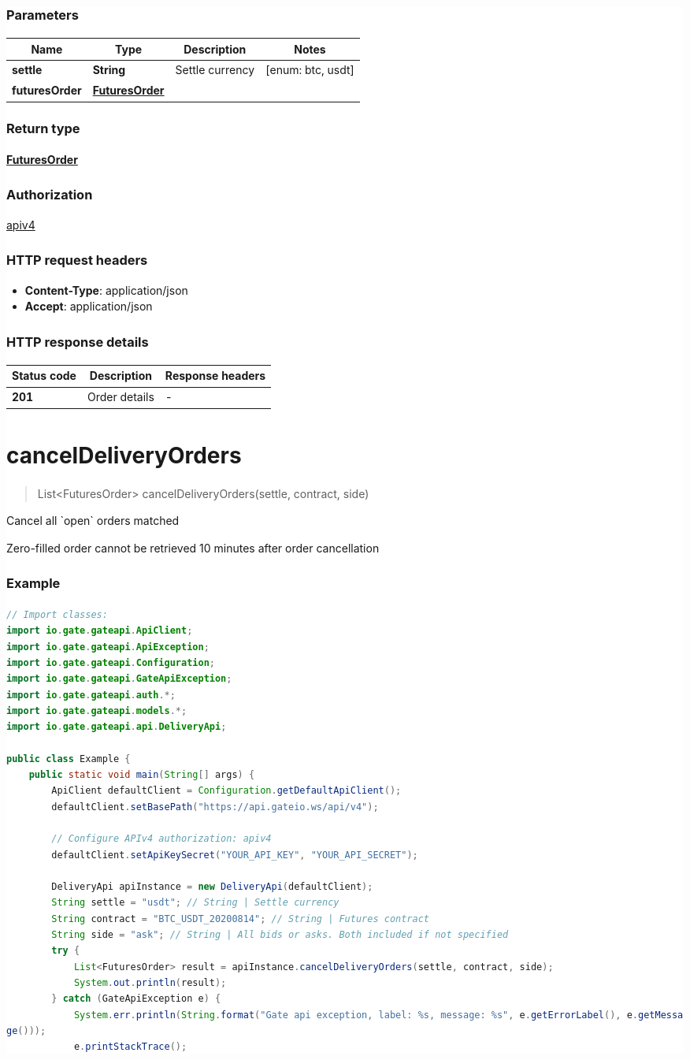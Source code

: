 ### Parameters

Name | Type | Description  | Notes
------------- | ------------- | ------------- | -------------
 **settle** | **String**| Settle currency | [enum: btc, usdt]
 **futuresOrder** | [**FuturesOrder**](FuturesOrder.md)|  |

### Return type

[**FuturesOrder**](FuturesOrder.md)

### Authorization

[apiv4](../README.md#apiv4)

### HTTP request headers

 - **Content-Type**: application/json
 - **Accept**: application/json

### HTTP response details
| Status code | Description | Response headers |
|-------------|-------------|------------------|
**201** | Order details |  -  |

<a name="cancelDeliveryOrders"></a>
# **cancelDeliveryOrders**
> List&lt;FuturesOrder&gt; cancelDeliveryOrders(settle, contract, side)

Cancel all &#x60;open&#x60; orders matched

Zero-filled order cannot be retrieved 10 minutes after order cancellation

### Example

```java
// Import classes:
import io.gate.gateapi.ApiClient;
import io.gate.gateapi.ApiException;
import io.gate.gateapi.Configuration;
import io.gate.gateapi.GateApiException;
import io.gate.gateapi.auth.*;
import io.gate.gateapi.models.*;
import io.gate.gateapi.api.DeliveryApi;

public class Example {
    public static void main(String[] args) {
        ApiClient defaultClient = Configuration.getDefaultApiClient();
        defaultClient.setBasePath("https://api.gateio.ws/api/v4");
        
        // Configure APIv4 authorization: apiv4
        defaultClient.setApiKeySecret("YOUR_API_KEY", "YOUR_API_SECRET");

        DeliveryApi apiInstance = new DeliveryApi(defaultClient);
        String settle = "usdt"; // String | Settle currency
        String contract = "BTC_USDT_20200814"; // String | Futures contract
        String side = "ask"; // String | All bids or asks. Both included if not specified
        try {
            List<FuturesOrder> result = apiInstance.cancelDeliveryOrders(settle, contract, side);
            System.out.println(result);
        } catch (GateApiException e) {
            System.err.println(String.format("Gate api exception, label: %s, message: %s", e.getErrorLabel(), e.getMessage()));
            e.printStackTrace();
```